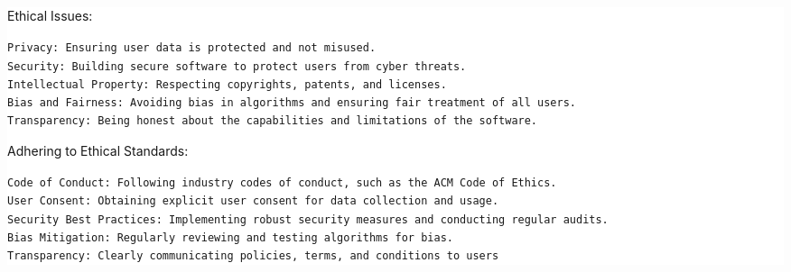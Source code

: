 Ethical Issues:

    Privacy: Ensuring user data is protected and not misused.
    Security: Building secure software to protect users from cyber threats.
    Intellectual Property: Respecting copyrights, patents, and licenses.
    Bias and Fairness: Avoiding bias in algorithms and ensuring fair treatment of all users.
    Transparency: Being honest about the capabilities and limitations of the software.

Adhering to Ethical Standards:

    Code of Conduct: Following industry codes of conduct, such as the ACM Code of Ethics.
    User Consent: Obtaining explicit user consent for data collection and usage.
    Security Best Practices: Implementing robust security measures and conducting regular audits.
    Bias Mitigation: Regularly reviewing and testing algorithms for bias.
    Transparency: Clearly communicating policies, terms, and conditions to users
